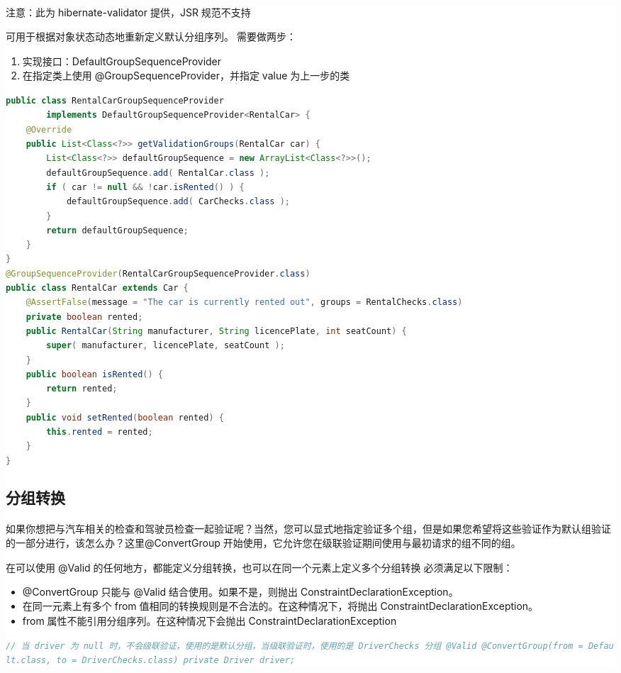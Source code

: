 注意：此为 hibernate-validator 提供，JSR 规范不支持

可用于根据对象状态动态地重新定义默认分组序列。
需要做两步：

1. 实现接口：DefaultGroupSequenceProvider
2. 在指定类上使用 @GroupSequenceProvider，并指定 value 为上一步的类

```java
public class RentalCarGroupSequenceProvider
        implements DefaultGroupSequenceProvider<RentalCar> {
    @Override
    public List<Class<?>> getValidationGroups(RentalCar car) {
        List<Class<?>> defaultGroupSequence = new ArrayList<Class<?>>();
        defaultGroupSequence.add( RentalCar.class );
        if ( car != null && !car.isRented() ) {
            defaultGroupSequence.add( CarChecks.class );
        }
        return defaultGroupSequence;
    }
}
@GroupSequenceProvider(RentalCarGroupSequenceProvider.class)
public class RentalCar extends Car {
    @AssertFalse(message = "The car is currently rented out", groups = RentalChecks.class)
    private boolean rented;
    public RentalCar(String manufacturer, String licencePlate, int seatCount) {
        super( manufacturer, licencePlate, seatCount );
    }
    public boolean isRented() {
        return rented;
    }
    public void setRented(boolean rented) {
        this.rented = rented;
    }
}
```

## 分组转换

如果你想把与汽车相关的检查和驾驶员检查一起验证呢？当然，您可以显式地指定验证多个组，但是如果您希望将这些验证作为默认组验证的一部分进行，该怎么办？这里@ConvertGroup 开始使用，它允许您在级联验证期间使用与最初请求的组不同的组。

在可以使用 @Valid 的任何地方，都能定义分组转换，也可以在同一个元素上定义多个分组转换
必须满足以下限制：

- @ConvertGroup 只能与 @Valid 结合使用。如果不是，则抛出 ConstraintDeclarationException。
- 在同一元素上有多个 from 值相同的转换规则是不合法的。在这种情况下，将抛出 ConstraintDeclarationException。
- from 属性不能引用分组序列。在这种情况下会抛出 ConstraintDeclarationException



```java
// 当 driver 为 null 时，不会级联验证，使用的是默认分组，当级联验证时，使用的是 DriverChecks 分组 @Valid @ConvertGroup(from = Default.class, to = DriverChecks.class) private Driver driver;
```
